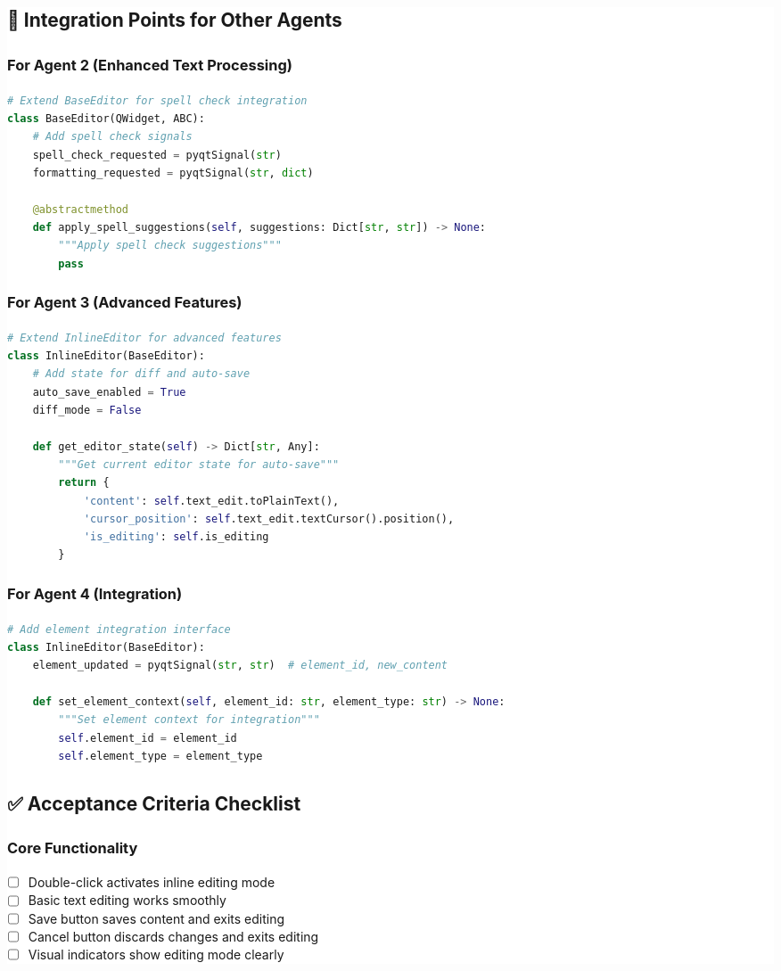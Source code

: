 ## 🔗 Integration Points for Other Agents

### For Agent 2 (Enhanced Text Processing)
```python
# Extend BaseEditor for spell check integration
class BaseEditor(QWidget, ABC):
    # Add spell check signals
    spell_check_requested = pyqtSignal(str)
    formatting_requested = pyqtSignal(str, dict)
    
    @abstractmethod
    def apply_spell_suggestions(self, suggestions: Dict[str, str]) -> None:
        """Apply spell check suggestions"""
        pass
```

### For Agent 3 (Advanced Features)
```python
# Extend InlineEditor for advanced features
class InlineEditor(BaseEditor):
    # Add state for diff and auto-save
    auto_save_enabled = True
    diff_mode = False
    
    def get_editor_state(self) -> Dict[str, Any]:
        """Get current editor state for auto-save"""
        return {
            'content': self.text_edit.toPlainText(),
            'cursor_position': self.text_edit.textCursor().position(),
            'is_editing': self.is_editing
        }
```

### For Agent 4 (Integration)
```python
# Add element integration interface
class InlineEditor(BaseEditor):
    element_updated = pyqtSignal(str, str)  # element_id, new_content
    
    def set_element_context(self, element_id: str, element_type: str) -> None:
        """Set element context for integration"""
        self.element_id = element_id
        self.element_type = element_type
```

## ✅ Acceptance Criteria Checklist

### Core Functionality
- [ ] Double-click activates inline editing mode
- [ ] Basic text editing works smoothly
- [ ] Save button saves content and exits editing
- [ ] Cancel button discards changes and exits editing
- [ ] Visual indicators show editing mode clearly
